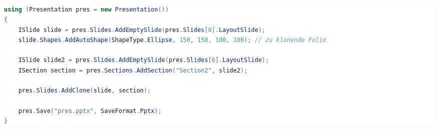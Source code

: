 ```c#
using (Presentation pres = new Presentation())
{
    ISlide slide = pres.Slides.AddEmptySlide(pres.Slides[0].LayoutSlide);
    slide.Shapes.AddAutoShape(ShapeType.Ellipse, 150, 150, 100, 100); // zu klonende Folie
    
    ISlide slide2 = pres.Slides.AddEmptySlide(pres.Slides[0].LayoutSlide);
    ISection section = pres.Sections.AddSection("Section2", slide2);

    pres.Slides.AddClone(slide, section);
    
    pres.Save("pres.pptx", SaveFormat.Pptx);
}
```